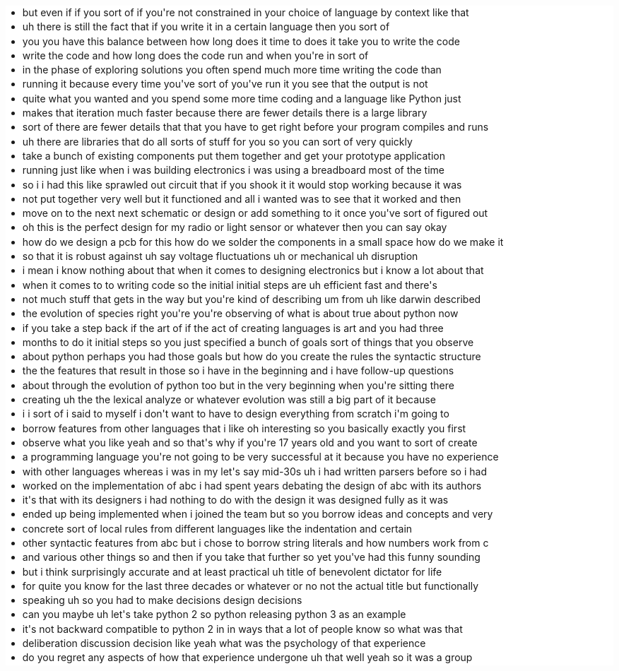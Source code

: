 *  but even if if you sort of if you're not constrained in your choice of language by context like that
*  uh there is still the fact that if you write it in a certain language then you sort of
*  you you have this balance between how long does it time to does it take you to write the code
*  write the code and how long does the code run and when you're in sort of
*  in the phase of exploring solutions you often spend much more time writing the code than
*  running it because every time you've sort of you've run it you see that the output is not
*  quite what you wanted and you spend some more time coding and a language like Python just
*  makes that iteration much faster because there are fewer details there is a large library
*  sort of there are fewer details that that you have to get right before your program compiles and runs
*  uh there are libraries that do all sorts of stuff for you so you can sort of very quickly
*  take a bunch of existing components put them together and get your prototype application
*  running just like when i was building electronics i was using a breadboard most of the time
*  so i i had this like sprawled out circuit that if you shook it it would stop working because it was
*  not put together very well but it functioned and all i wanted was to see that it worked and then
*  move on to the next next schematic or design or add something to it once you've sort of figured out
*  oh this is the perfect design for my radio or light sensor or whatever then you can say okay
*  how do we design a pcb for this how do we solder the components in a small space how do we make it
*  so that it is robust against uh say voltage fluctuations uh or mechanical uh disruption
*  i mean i know nothing about that when it comes to designing electronics but i know a lot about that
*  when it comes to to writing code so the initial initial steps are uh efficient fast and there's
*  not much stuff that gets in the way but you're kind of describing um from uh like darwin described
*  the evolution of species right you're you're observing of what is about true about python now
*  if you take a step back if the art of if the act of creating languages is art and you had three
*  months to do it initial steps so you just specified a bunch of goals sort of things that you observe
*  about python perhaps you had those goals but how do you create the rules the syntactic structure
*  the the features that result in those so i have in the beginning and i have follow-up questions
*  about through the evolution of python too but in the very beginning when you're sitting there
*  creating uh the the lexical analyze or whatever evolution was still a big part of it because
*  i i sort of i said to myself i don't want to have to design everything from scratch i'm going to
*  borrow features from other languages that i like oh interesting so you basically exactly you first
*  observe what you like yeah and so that's why if you're 17 years old and you want to sort of create
*  a programming language you're not going to be very successful at it because you have no experience
*  with other languages whereas i was in my let's say mid-30s uh i had written parsers before so i had
*  worked on the implementation of abc i had spent years debating the design of abc with its authors
*  it's that with its designers i had nothing to do with the design it was designed fully as it was
*  ended up being implemented when i joined the team but so you borrow ideas and concepts and very
*  concrete sort of local rules from different languages like the indentation and certain
*  other syntactic features from abc but i chose to borrow string literals and how numbers work from c
*  and various other things so and then if you take that further so yet you've had this funny sounding
*  but i think surprisingly accurate and at least practical uh title of benevolent dictator for life
*  for quite you know for the last three decades or whatever or no not the actual title but functionally
*  speaking uh so you had to make decisions design decisions
*  can you maybe uh let's take python 2 so python releasing python 3 as an example
*  it's not backward compatible to python 2 in in ways that a lot of people know so what was that
*  deliberation discussion decision like yeah what was the psychology of that experience
*  do you regret any aspects of how that experience undergone uh that well yeah so it was a group